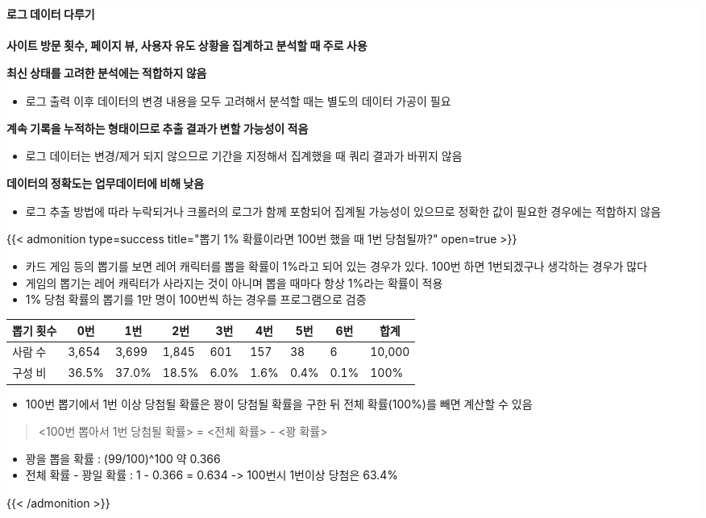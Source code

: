 #### 로그 데이터 다루기
**사이트 방문 횟수, 페이지 뷰, 사용자 유도 상황을 집계하고 분석할 때 주로 사용**

**최신 상태를 고려한 분석에는 적합하지 않음**
- 로그 출력 이후 데이터의 변경 내용을 모두 고려해서 분석할 때는 별도의 데이터 가공이 필요

**계속 기록을 누적하는 형태이므로 추출 결과가 변할 가능성이 적음**
- 로그 데이터는 변경/제거 되지 않으므로 기간을 지정해서 집계했을 때 쿼리 결과가 바뀌지 않음

**데이터의 정확도는 업무데이터에 비해 낮음**
- 로그 추출 방법에 따라 누락되거나 크롤러의 로그가 함께 포함되어 집계될 가능성이 있으므로 정확한 값이 필요한 경우에는 적합하지 않음

{{< admonition type=success title="뽑기 1% 확률이라면 100번 했을 때 1번 당첨될까?" open=true >}}
- 카드 게임 등의 뽑기를 보면 레어 캐릭터를 뽑을 확률이 1%라고 되어 있는 경우가 있다. 100번 하면 1번되겠구나 생각하는 경우가 많다
- 게임의 뽑기는 레어 캐릭터가 사라지는 것이 아니며 뽑을 때마다 항상 1%라는 확률이 적용
- 1% 당첨 확률의 뽑기를 1만 명이 100번씩 하는 경우를 프로그램으로 검증

|뽑기 횟수|0번|1번|2번|3번|4번|5번|6번|합계|
|------|---|---|---|---|---|---|---|---|
|사람 수|3,654|3,699|1,845|601|157|38|6|10,000|
|구성 비|36.5%|37.0%|18.5%|6.0%|1.6%|0.4%|0.1%|100%|

- 100번 뽑기에서 1번 이상 당첨될 확률은 꽝이 당첨될 확률을 구한 뒤 전체 확률(100%)를 빼면 계산할 수 있음
> <100번 뽑아서 1번 당첨될 확률> = <전체 확률> - <꽝 확률>

- 꽝을 뽑을 확률 : (99/100)^100 약 0.366
- 전체 확률 - 꽝일 확률 : 1 - 0.366 = 0.634 -> 100번시 1번이상 당첨은 63.4%

{{< /admonition >}}


